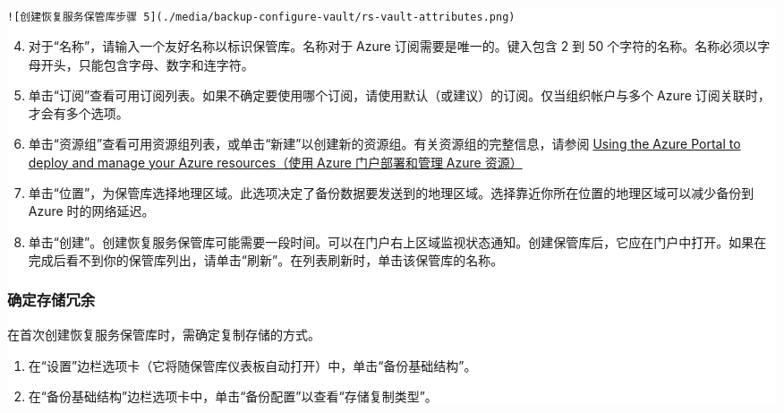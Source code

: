     ![创建恢复服务保管库步骤 5](./media/backup-configure-vault/rs-vault-attributes.png)

4. 对于“名称”，请输入一个友好名称以标识保管库。名称对于 Azure 订阅需要是唯一的。键入包含 2 到 50 个字符的名称。名称必须以字母开头，只能包含字母、数字和连字符。

5. 单击“订阅”查看可用订阅列表。如果不确定要使用哪个订阅，请使用默认（或建议）的订阅。仅当组织帐户与多个 Azure 订阅关联时，才会有多个选项。

6. 单击“资源组”查看可用资源组列表，或单击“新建”以创建新的资源组。有关资源组的完整信息，请参阅 [Using the Azure Portal to deploy and manage your Azure resources（使用 Azure 门户部署和管理 Azure 资源）](../azure-portal/resource-group-portal.md)

7. 单击“位置”，为保管库选择地理区域。此选项决定了备份数据要发送到的地理区域。选择靠近你所在位置的地理区域可以减少备份到 Azure 时的网络延迟。

8. 单击“创建”。创建恢复服务保管库可能需要一段时间。可以在门户右上区域监视状态通知。创建保管库后，它应在门户中打开。如果在完成后看不到你的保管库列出，请单击“刷新”。在列表刷新时，单击该保管库的名称。

### 确定存储冗余
在首次创建恢复服务保管库时，需确定复制存储的方式。

1. 在“设置”边栏选项卡（它将随保管库仪表板自动打开）中，单击“备份基础结构”。

2. 在“备份基础结构”边栏选项卡中，单击“备份配置”以查看“存储复制类型”。
